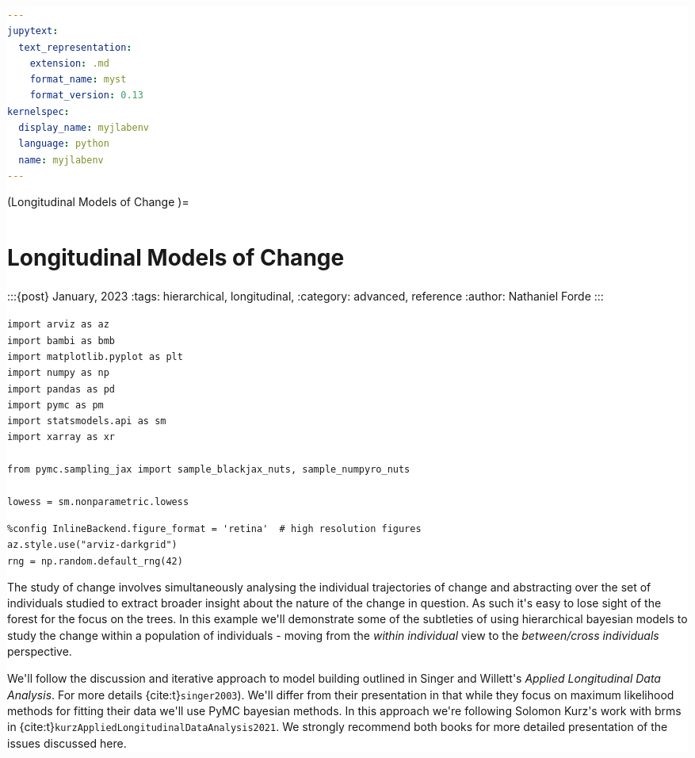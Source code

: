 ```yaml
---
jupytext:
  text_representation:
    extension: .md
    format_name: myst
    format_version: 0.13
kernelspec:
  display_name: myjlabenv
  language: python
  name: myjlabenv
---
```


(Longitudinal Models of Change )=
# Longitudinal Models of Change

:::{post} January, 2023
:tags: hierarchical, longitudinal, 
:category: advanced, reference
:author: Nathaniel Forde
:::

```{code-cell} ipython3
import arviz as az
import bambi as bmb
import matplotlib.pyplot as plt
import numpy as np
import pandas as pd
import pymc as pm
import statsmodels.api as sm
import xarray as xr

from pymc.sampling_jax import sample_blackjax_nuts, sample_numpyro_nuts

lowess = sm.nonparametric.lowess
```

```{code-cell} ipython3
%config InlineBackend.figure_format = 'retina'  # high resolution figures
az.style.use("arviz-darkgrid")
rng = np.random.default_rng(42)
```

The study of change involves simultaneously analysing the individual trajectories of change and abstracting over the set of individuals studied to extract broader insight about the nature of the change in question. As such it's easy to lose sight of the forest for the focus on the trees. In this example we'll demonstrate some of the subtleties of using hierarchical bayesian models to study the change within a population of individuals  - moving from the *within individual* view to the *between/cross individuals* perspective. 

We'll follow the discussion and iterative approach to model building outlined in Singer and Willett's *Applied Longitudinal Data Analysis*. For more details {cite:t}`singer2003`). We'll differ from their presentation in that while they focus on maximum likelihood methods for fitting their data we'll use PyMC bayesian methods. In this approach we're following Solomon Kurz's work with brms in {cite:t}`kurzAppliedLongitudinalDataAnalysis2021`. We strongly recommend both books for more detailed presentation of the issues discussed here. 

